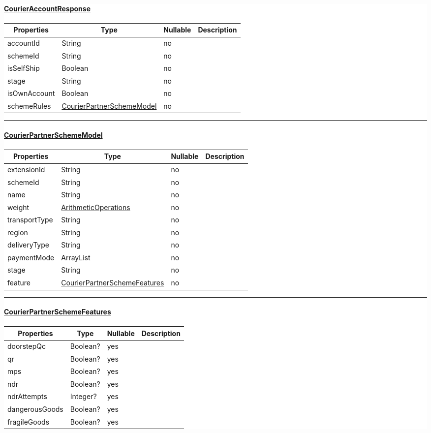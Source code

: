 

 
 
 #### [CourierAccountResponse](#CourierAccountResponse)

 | Properties | Type | Nullable | Description |
 | ---------- | ---- | -------- | ----------- |
 | accountId | String |  no  |  |
 | schemeId | String |  no  |  |
 | isSelfShip | Boolean |  no  |  |
 | stage | String |  no  |  |
 | isOwnAccount | Boolean |  no  |  |
 | schemeRules | [CourierPartnerSchemeModel](#CourierPartnerSchemeModel) |  no  |  |

---


 
 
 #### [CourierPartnerSchemeModel](#CourierPartnerSchemeModel)

 | Properties | Type | Nullable | Description |
 | ---------- | ---- | -------- | ----------- |
 | extensionId | String |  no  |  |
 | schemeId | String |  no  |  |
 | name | String |  no  |  |
 | weight | [ArithmeticOperations](#ArithmeticOperations) |  no  |  |
 | transportType | String |  no  |  |
 | region | String |  no  |  |
 | deliveryType | String |  no  |  |
 | paymentMode | ArrayList<String> |  no  |  |
 | stage | String |  no  |  |
 | feature | [CourierPartnerSchemeFeatures](#CourierPartnerSchemeFeatures) |  no  |  |

---


 
 
 #### [CourierPartnerSchemeFeatures](#CourierPartnerSchemeFeatures)

 | Properties | Type | Nullable | Description |
 | ---------- | ---- | -------- | ----------- |
 | doorstepQc | Boolean? |  yes  |  |
 | qr | Boolean? |  yes  |  |
 | mps | Boolean? |  yes  |  |
 | ndr | Boolean? |  yes  |  |
 | ndrAttempts | Integer? |  yes  |  |
 | dangerousGoods | Boolean? |  yes  |  |
 | fragileGoods | Boolean? |  yes  |  |